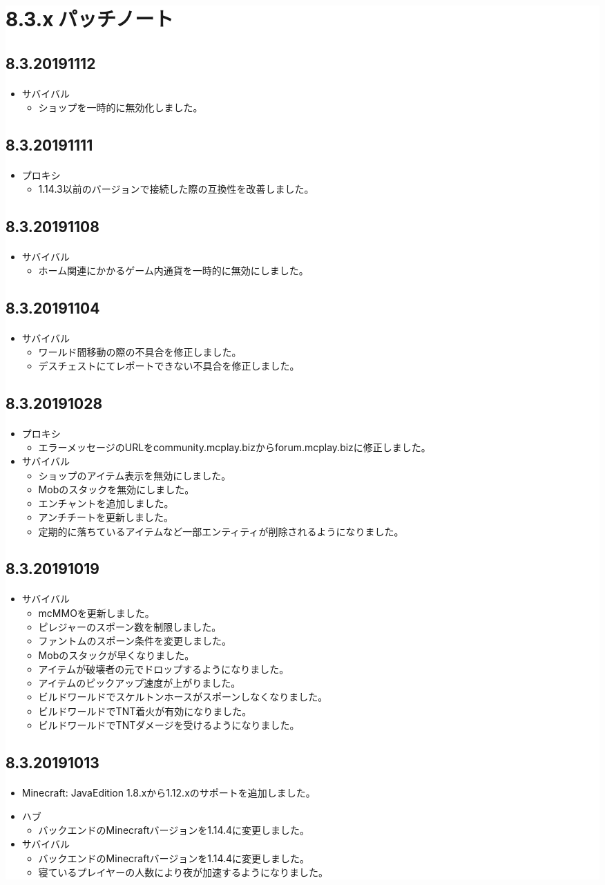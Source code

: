 # 8.3.x パッチノート
## 8.3.20191112
* サバイバル
    - ショップを一時的に無効化しました。

## 8.3.20191111
* プロキシ
    - 1.14.3以前のバージョンで接続した際の互換性を改善しました。

## 8.3.20191108
* サバイバル
    - ホーム関連にかかるゲーム内通貨を一時的に無効にしました。

## 8.3.20191104
* サバイバル
    - ワールド間移動の際の不具合を修正しました。
    - デスチェストにてレポートできない不具合を修正しました。

## 8.3.20191028
* プロキシ
    - エラーメッセージのURLをcommunity.mcplay.bizからforum.mcplay.bizに修正しました。
* サバイバル
    - ショップのアイテム表示を無効にしました。
    - Mobのスタックを無効にしました。
    - エンチャントを追加しました。
    - アンチチートを更新しました。
    - 定期的に落ちているアイテムなど一部エンティティが削除されるようになりました。

## 8.3.20191019
* サバイバル
    - mcMMOを更新しました。
    - ピレジャーのスポーン数を制限しました。
    - ファントムのスポーン条件を変更しました。
    - Mobのスタックが早くなりました。
    - アイテムが破壊者の元でドロップするようになりました。
    - アイテムのピックアップ速度が上がりました。
    - ビルドワールドでスケルトンホースがスポーンしなくなりました。
    - ビルドワールドでTNT着火が有効になりました。
    - ビルドワールドでTNTダメージを受けるようになりました。

## 8.3.20191013
 - Minecraft: JavaEdition 1.8.xから1.12.xのサポートを追加しました。

* ハブ
    - バックエンドのMinecraftバージョンを1.14.4に変更しました。
* サバイバル
    - バックエンドのMinecraftバージョンを1.14.4に変更しました。
    - 寝ているプレイヤーの人数により夜が加速するようになりました。
